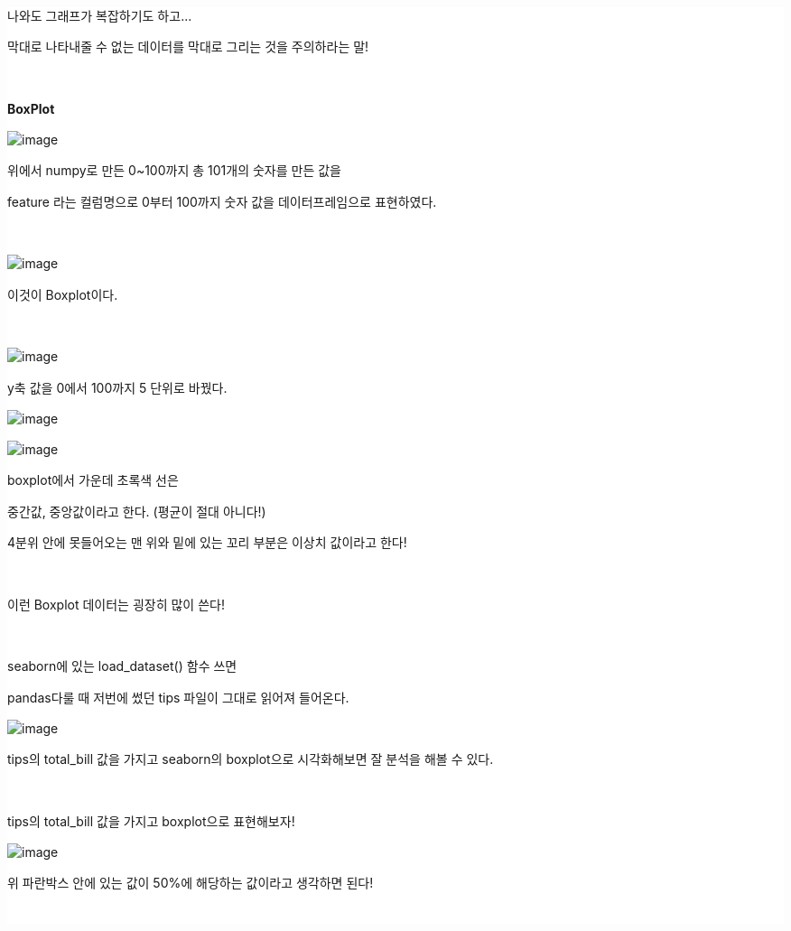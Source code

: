 나와도 그래프가 복잡하기도 하고... 

막대로 나타내줄 수 없는 데이터를 막대로 그리는 것을 주의하라는 말!

<br/>

**BoxPlot**

![image](https://user-images.githubusercontent.com/78403443/118477111-4c910480-b749-11eb-9b1f-830726e6fe16.png)

위에서 numpy로 만든 0~100까지 총 101개의 숫자를 만든 값을 

feature 라는 컬럼명으로 0부터 100까지 숫자 값을 데이터프레임으로 표현하였다.

<br/>

![image](https://user-images.githubusercontent.com/78403443/118477152-587cc680-b749-11eb-89fc-e42a0a32054d.png)

이것이 Boxplot이다.

<br/>

![image](https://user-images.githubusercontent.com/78403443/118477180-64688880-b749-11eb-8d50-01cfb586601e.png)

y축 값을 0에서 100까지 5 단위로 바꿨다.

![image](https://user-images.githubusercontent.com/78403443/118477219-6cc0c380-b749-11eb-9996-3719b7cd791b.png)

![image](https://user-images.githubusercontent.com/78403443/118477244-73e7d180-b749-11eb-92ba-7f3ad94f8182.png)

boxplot에서 가운데 초록색 선은 

중간값, 중앙값이라고 한다. (평균이 절대 아니다!)

4분위 안에 못들어오는 맨 위와 밑에 있는 꼬리 부분은 이상치 값이라고 한다!

<br/>

이런 Boxplot 데이터는 굉장히 많이 쓴다!

<br/>

seaborn에 있는 load_dataset() 함수 쓰면 

pandas다룰 때 저번에 썼던 tips 파일이 그대로 읽어져 들어온다.

![image](https://user-images.githubusercontent.com/78403443/118477304-82ce8400-b749-11eb-8cec-3122c5027a8e.png)

tips의 total_bill 값을 가지고 seaborn의 boxplot으로 시각화해보면 잘 분석을 해볼 수 있다.

<br/>

tips의 total_bill 값을 가지고 boxplot으로 표현해보자!

![image](https://user-images.githubusercontent.com/78403443/118477352-8feb7300-b749-11eb-8e5f-f65fb2fe5376.png)

위 파란박스 안에 있는 값이 50%에 해당하는 값이라고 생각하면 된다!

<br/>
